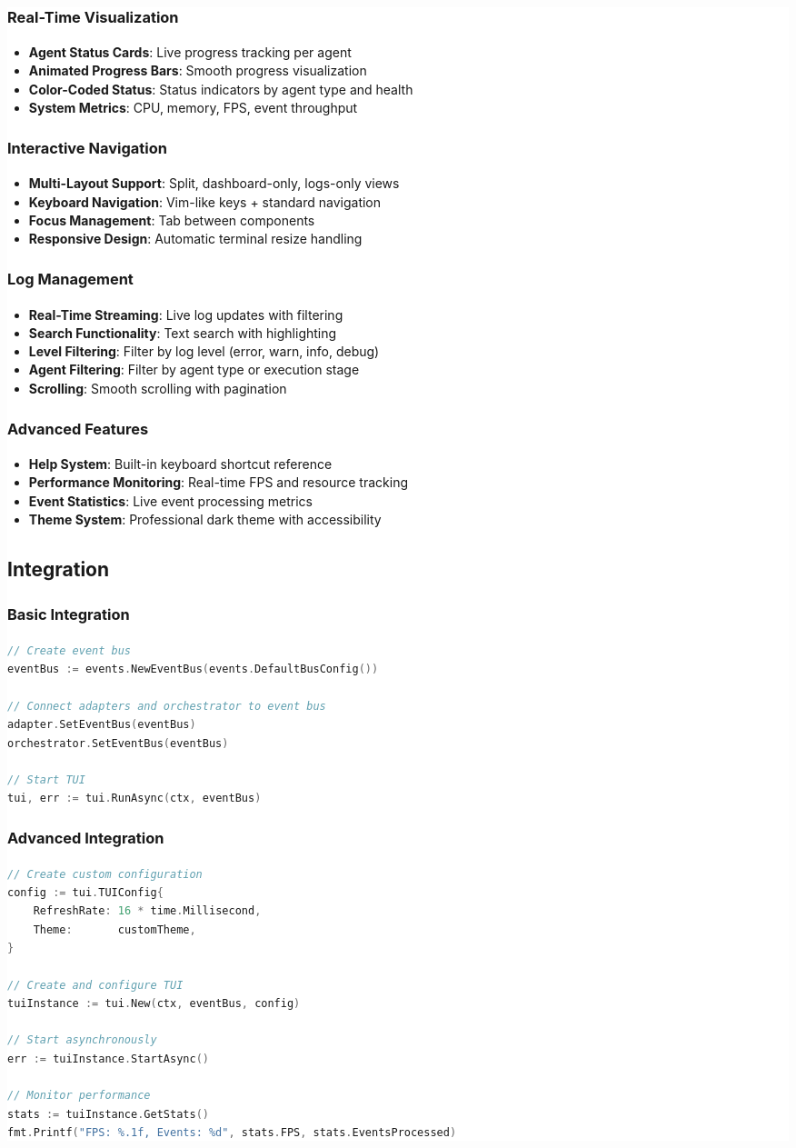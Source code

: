 ### Real-Time Visualization

- **Agent Status Cards**: Live progress tracking per agent
- **Animated Progress Bars**: Smooth progress visualization
- **Color-Coded Status**: Status indicators by agent type and health
- **System Metrics**: CPU, memory, FPS, event throughput

### Interactive Navigation

- **Multi-Layout Support**: Split, dashboard-only, logs-only views
- **Keyboard Navigation**: Vim-like keys + standard navigation
- **Focus Management**: Tab between components
- **Responsive Design**: Automatic terminal resize handling

### Log Management

- **Real-Time Streaming**: Live log updates with filtering
- **Search Functionality**: Text search with highlighting
- **Level Filtering**: Filter by log level (error, warn, info, debug)
- **Agent Filtering**: Filter by agent type or execution stage
- **Scrolling**: Smooth scrolling with pagination

### Advanced Features

- **Help System**: Built-in keyboard shortcut reference
- **Performance Monitoring**: Real-time FPS and resource tracking
- **Event Statistics**: Live event processing metrics
- **Theme System**: Professional dark theme with accessibility

## Integration

### Basic Integration

```go
// Create event bus
eventBus := events.NewEventBus(events.DefaultBusConfig())

// Connect adapters and orchestrator to event bus
adapter.SetEventBus(eventBus)
orchestrator.SetEventBus(eventBus)

// Start TUI
tui, err := tui.RunAsync(ctx, eventBus)
```

### Advanced Integration

```go
// Create custom configuration
config := tui.TUIConfig{
    RefreshRate: 16 * time.Millisecond,
    Theme:       customTheme,
}

// Create and configure TUI
tuiInstance := tui.New(ctx, eventBus, config)

// Start asynchronously
err := tuiInstance.StartAsync()

// Monitor performance
stats := tuiInstance.GetStats()
fmt.Printf("FPS: %.1f, Events: %d", stats.FPS, stats.EventsProcessed)
```
